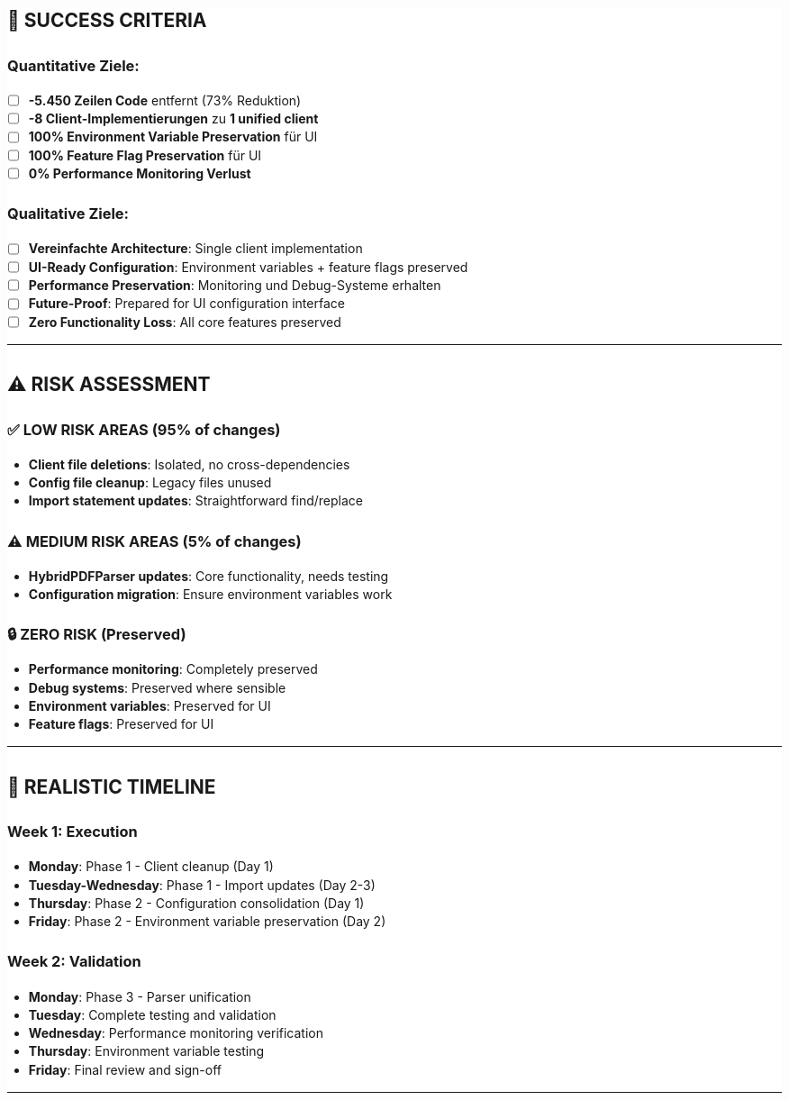 
## 🎯 SUCCESS CRITERIA

### **Quantitative Ziele:**
- [ ] **-5.450 Zeilen Code** entfernt (73% Reduktion)
- [ ] **-8 Client-Implementierungen** zu **1 unified client**
- [ ] **100% Environment Variable Preservation** für UI
- [ ] **100% Feature Flag Preservation** für UI
- [ ] **0% Performance Monitoring Verlust**

### **Qualitative Ziele:**
- [ ] **Vereinfachte Architecture**: Single client implementation
- [ ] **UI-Ready Configuration**: Environment variables + feature flags preserved
- [ ] **Performance Preservation**: Monitoring und Debug-Systeme erhalten
- [ ] **Future-Proof**: Prepared for UI configuration interface
- [ ] **Zero Functionality Loss**: All core features preserved

---

## ⚠️ RISK ASSESSMENT

### **✅ LOW RISK AREAS (95% of changes)**
- **Client file deletions**: Isolated, no cross-dependencies
- **Config file cleanup**: Legacy files unused
- **Import statement updates**: Straightforward find/replace

### **⚠️ MEDIUM RISK AREAS (5% of changes)**
- **HybridPDFParser updates**: Core functionality, needs testing
- **Configuration migration**: Ensure environment variables work

### **🔒 ZERO RISK (Preserved)**
- **Performance monitoring**: Completely preserved
- **Debug systems**: Preserved where sensible
- **Environment variables**: Preserved for UI
- **Feature flags**: Preserved for UI

---

## 📅 REALISTIC TIMELINE

### **Week 1: Execution**
- **Monday**: Phase 1 - Client cleanup (Day 1)
- **Tuesday-Wednesday**: Phase 1 - Import updates (Day 2-3)
- **Thursday**: Phase 2 - Configuration consolidation (Day 1)
- **Friday**: Phase 2 - Environment variable preservation (Day 2)

### **Week 2: Validation**
- **Monday**: Phase 3 - Parser unification
- **Tuesday**: Complete testing and validation
- **Wednesday**: Performance monitoring verification
- **Thursday**: Environment variable testing
- **Friday**: Final review and sign-off

---